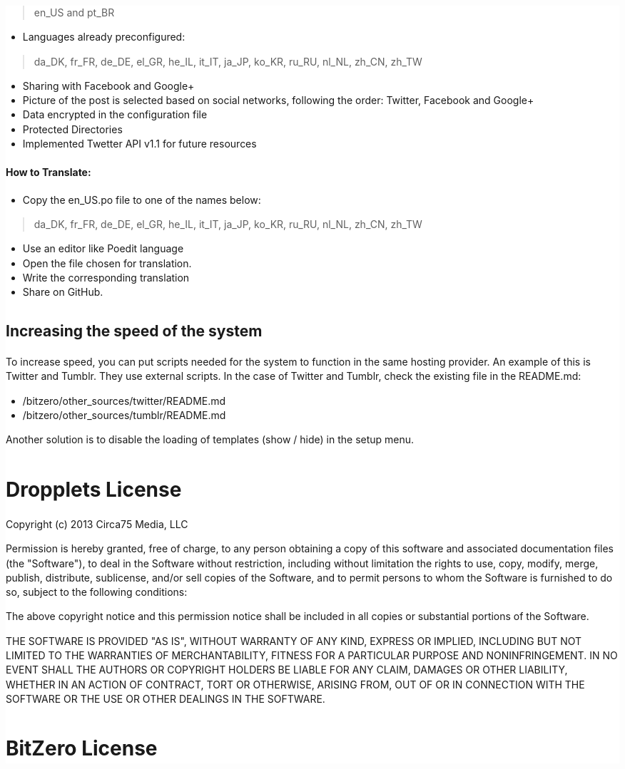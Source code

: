 > 	en_US and pt_BR

- Languages already preconfigured:

> 	da_DK, fr_FR, de_DE, el_GR, he_IL, it_IT, ja_JP, ko_KR, ru_RU, nl_NL, zh_CN, zh_TW

- Sharing with Facebook and Google+
- Picture of the post is selected based on social networks, following the order: Twitter, Facebook and Google+
- Data encrypted in the configuration file
- Protected Directories
- Implemented Twetter API v1.1 for future resources

#### How to Translate:
- Copy the en_US.po file to one of the names below:

> 	da_DK, fr_FR, de_DE, el_GR, he_IL, it_IT, ja_JP, ko_KR, ru_RU, nl_NL, zh_CN, zh_TW

- Use an editor like Poedit language
- Open the file chosen for translation.
- Write the corresponding translation
- Share on GitHub.

## Increasing the speed of the system

To increase speed, you can put scripts needed for the system to function in the same hosting provider.
An example of this is Twitter and Tumblr. They use external scripts.
In the case of Twitter and Tumblr, check the existing file in the README.md:

- /bitzero/other_sources/twitter/README.md
- /bitzero/other_sources/tumblr/README.md

Another solution is to disable the loading of templates (show / hide) in the setup menu.

# <a name="dropplets-license"></a>Dropplets License

Copyright (c) 2013 Circa75 Media, LLC

Permission is hereby granted, free of charge, to any person obtaining a copy of this software and associated documentation files (the "Software"), to deal in the Software without restriction, including without limitation the rights to use, copy, modify, merge, publish, distribute, sublicense, and/or sell copies of the Software, and to permit persons to whom the Software is furnished to do so, subject to the following conditions:

The above copyright notice and this permission notice shall be included in all copies or substantial portions of the Software.

THE SOFTWARE IS PROVIDED "AS IS", WITHOUT WARRANTY OF ANY KIND, EXPRESS OR IMPLIED, INCLUDING BUT NOT LIMITED TO THE WARRANTIES OF MERCHANTABILITY, FITNESS FOR A PARTICULAR PURPOSE AND NONINFRINGEMENT. IN NO EVENT SHALL THE AUTHORS OR COPYRIGHT HOLDERS BE LIABLE FOR ANY CLAIM, DAMAGES OR OTHER LIABILITY, WHETHER IN AN ACTION OF CONTRACT, TORT OR OTHERWISE, ARISING FROM, OUT OF OR IN CONNECTION WITH THE SOFTWARE OR THE USE OR OTHER DEALINGS IN THE SOFTWARE.

# <a name="bitzero-license"></a>BitZero License

